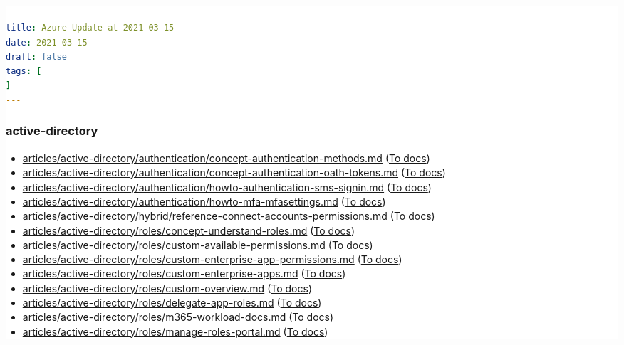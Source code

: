 ```yaml
---
title: Azure Update at 2021-03-15
date: 2021-03-15
draft: false
tags: [
]
---
```


### active-directory
- [articles/active-directory/authentication/concept-authentication-methods.md](https://github.com/MicrosoftDocs/azure-docs/compare/f55e683..2d0a609#diff-bbb4b726051a8743d513c01187f5861cc7f15b3404e3570f66aaa9a6fab4c334) ([To docs](https://docs.microsoft.com/en-us/azure/active-directory/authentication/concept-authentication-methods?WT.mc_id=AZ-MVP-5003408))
- [articles/active-directory/authentication/concept-authentication-oath-tokens.md](https://github.com/MicrosoftDocs/azure-docs/compare/f55e683..2d0a609#diff-3ba1f4f0d204d37ccf7b06311c8765f3a921c52feea1add2ce571308d33aba2a) ([To docs](https://docs.microsoft.com/en-us/azure/active-directory/authentication/concept-authentication-oath-tokens?WT.mc_id=AZ-MVP-5003408))
- [articles/active-directory/authentication/howto-authentication-sms-signin.md](https://github.com/MicrosoftDocs/azure-docs/compare/f55e683..2d0a609#diff-fc10344342fb0404d89666b2070008f32fa81099658a91e9af12e2b4792e73be) ([To docs](https://docs.microsoft.com/en-us/azure/active-directory/authentication/howto-authentication-sms-signin?WT.mc_id=AZ-MVP-5003408))
- [articles/active-directory/authentication/howto-mfa-mfasettings.md](https://github.com/MicrosoftDocs/azure-docs/compare/f55e683..2d0a609#diff-704adddd19fe6463e7de6ef67125028be67ffb11100181847552f104a5d75ed4) ([To docs](https://docs.microsoft.com/en-us/azure/active-directory/authentication/howto-mfa-mfasettings?WT.mc_id=AZ-MVP-5003408))
- [articles/active-directory/hybrid/reference-connect-accounts-permissions.md](https://github.com/MicrosoftDocs/azure-docs/compare/f55e683..2d0a609#diff-2521554f96f501cb26f2c46f2f19a250252cf0a046caa9f94d8ee2b3a69d6a5c) ([To docs](https://docs.microsoft.com/en-us/azure/active-directory/hybrid/reference-connect-accounts-permissions?WT.mc_id=AZ-MVP-5003408))
- [articles/active-directory/roles/concept-understand-roles.md](https://github.com/MicrosoftDocs/azure-docs/compare/f55e683..2d0a609#diff-76b8f95ff190613a0cc68460ffa89fa1f94baefee359da582ed1808dca1ec34b) ([To docs](https://docs.microsoft.com/en-us/azure/active-directory/roles/concept-understand-roles?WT.mc_id=AZ-MVP-5003408))
- [articles/active-directory/roles/custom-available-permissions.md](https://github.com/MicrosoftDocs/azure-docs/compare/f55e683..2d0a609#diff-a35a4c45f22a8b79ad98818cdaa8bb76f2dfacf82871b62a8ee76348368f026c) ([To docs](https://docs.microsoft.com/en-us/azure/active-directory/roles/custom-available-permissions?WT.mc_id=AZ-MVP-5003408))
- [articles/active-directory/roles/custom-enterprise-app-permissions.md](https://github.com/MicrosoftDocs/azure-docs/compare/f55e683..2d0a609#diff-59e4a7e70b7784757194039be02d0829fd73052b7d043851ff5c7258475d88bb) ([To docs](https://docs.microsoft.com/en-us/azure/active-directory/roles/custom-enterprise-app-permissions?WT.mc_id=AZ-MVP-5003408))
- [articles/active-directory/roles/custom-enterprise-apps.md](https://github.com/MicrosoftDocs/azure-docs/compare/f55e683..2d0a609#diff-6499dd60f22115c2d472734c38bb875f03a668ceb2a0952f6a19e0df13210a5a) ([To docs](https://docs.microsoft.com/en-us/azure/active-directory/roles/custom-enterprise-apps?WT.mc_id=AZ-MVP-5003408))
- [articles/active-directory/roles/custom-overview.md](https://github.com/MicrosoftDocs/azure-docs/compare/f55e683..2d0a609#diff-c89ee1cfd94e1119846ae6fe5bda02b0636c612ec5efa995652c51bf11e1cb92) ([To docs](https://docs.microsoft.com/en-us/azure/active-directory/roles/custom-overview?WT.mc_id=AZ-MVP-5003408))
- [articles/active-directory/roles/delegate-app-roles.md](https://github.com/MicrosoftDocs/azure-docs/compare/f55e683..2d0a609#diff-caacf0531a3c5b6322769b74a93cdf0348a6b4e9b00022d99ae7fe2dcb86d817) ([To docs](https://docs.microsoft.com/en-us/azure/active-directory/roles/delegate-app-roles?WT.mc_id=AZ-MVP-5003408))
- [articles/active-directory/roles/m365-workload-docs.md](https://github.com/MicrosoftDocs/azure-docs/compare/f55e683..2d0a609#diff-908c9cfee8b8499b3406c2cc77fa73ccc86b6a3414e6f0f66bdb7e1e7cff130f) ([To docs](https://docs.microsoft.com/en-us/azure/active-directory/roles/m365-workload-docs?WT.mc_id=AZ-MVP-5003408))
- [articles/active-directory/roles/manage-roles-portal.md](https://github.com/MicrosoftDocs/azure-docs/compare/f55e683..2d0a609#diff-e79e6b1c609e81d0b10d34b198ccd7084e0f938e92439ed2edbcf5987fa1f253) ([To docs](https://docs.microsoft.com/en-us/azure/active-directory/roles/manage-roles-portal?WT.mc_id=AZ-MVP-5003408))